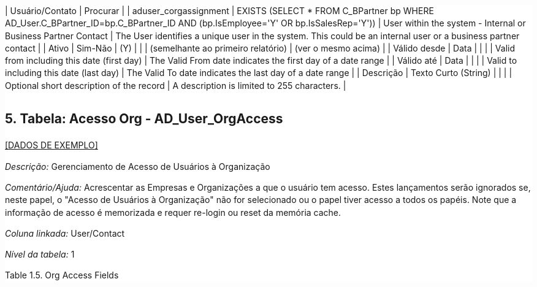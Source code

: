 |  Usuário/Contato   |       Procurar       |                    | aduser\_corgassignment | EXISTS (SELECT \* FROM C\_BPartner bp WHERE AD\_User.C\_BPartner\_ID=bp.C\_BPartner\_ID AND (bp.IsEmployee='Y' OR bp.IsSalesRep='Y')) | User within the system - Internal or Business Partner Contact | The User identifies a unique user in the system. This could be an internal user or a business partner contact |
|       Ativo        |       Sim-Não        |        (Y)         |                        |                                                                                                                                       |              (semelhante ao primeiro relatório)               |                                              (ver o mesmo acima)                                              |
|    Válido desde    |         Data         |                    |                        |                                                                                                                                       |          Valid from including this date (first day)           |                          The Valid From date indicates the first day of a date range                          |
|     Válido até     |         Data         |                    |                        |                                                                                                                                       |            Valid to including this date (last day)            |                           The Valid To date indicates the last day of a date range                            |
|     Descrição      | Texto Curto (String) |                    |                        |                                                                                                                                       |           Optional short description of the record            |                                  A description is limited to 255 characters.                                  |

</div>

</div>

  

<div id="d250637e1292" class="section section">

<div class="titlepage">

<div>

<div>

## 5. Tabela: Acesso Org - AD\_User\_OrgAccess

</div>

</div>

</div>

[\[DADOS DE EXEMPLO\]](data/AD_User_OrgAccess_data)

<span class="emphasis">*Descrição:*</span> Gerenciamento de Acesso de
Usuários à Organização

<span class="emphasis">*Comentário/Ajuda:* </span> Acrescentar as
Empresas e Organizações a que o usuário tem acesso. Estes lançamentos
serão ignorados se, neste papel, o "Acesso de Usuários à Organização"
não for selecionado ou o papel tiver acesso a todos os papéis. Note que
a informação de acesso é memorizada e requer re-login ou reset da
memória cache.

<span class="emphasis">*Coluna linkada:* </span> User/Contact

<span class="emphasis">*Nível da tabela:* </span>1

</div>

<div id="d250637e1313" class="table">

<div class="table-title">

Table 1.5. Org Access
Fields

</div>

<div class="table-contents">
